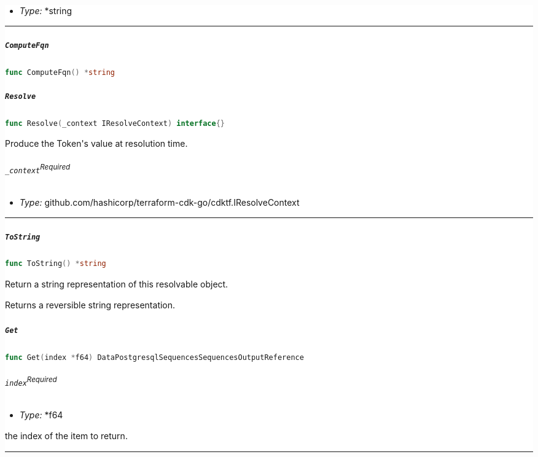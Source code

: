 - *Type:* *string

---

##### `ComputeFqn` <a name="ComputeFqn" id="@cdktf/provider-postgresql.dataPostgresqlSequences.DataPostgresqlSequencesSequencesList.computeFqn"></a>

```go
func ComputeFqn() *string
```

##### `Resolve` <a name="Resolve" id="@cdktf/provider-postgresql.dataPostgresqlSequences.DataPostgresqlSequencesSequencesList.resolve"></a>

```go
func Resolve(_context IResolveContext) interface{}
```

Produce the Token's value at resolution time.

###### `_context`<sup>Required</sup> <a name="_context" id="@cdktf/provider-postgresql.dataPostgresqlSequences.DataPostgresqlSequencesSequencesList.resolve.parameter._context"></a>

- *Type:* github.com/hashicorp/terraform-cdk-go/cdktf.IResolveContext

---

##### `ToString` <a name="ToString" id="@cdktf/provider-postgresql.dataPostgresqlSequences.DataPostgresqlSequencesSequencesList.toString"></a>

```go
func ToString() *string
```

Return a string representation of this resolvable object.

Returns a reversible string representation.

##### `Get` <a name="Get" id="@cdktf/provider-postgresql.dataPostgresqlSequences.DataPostgresqlSequencesSequencesList.get"></a>

```go
func Get(index *f64) DataPostgresqlSequencesSequencesOutputReference
```

###### `index`<sup>Required</sup> <a name="index" id="@cdktf/provider-postgresql.dataPostgresqlSequences.DataPostgresqlSequencesSequencesList.get.parameter.index"></a>

- *Type:* *f64

the index of the item to return.

---